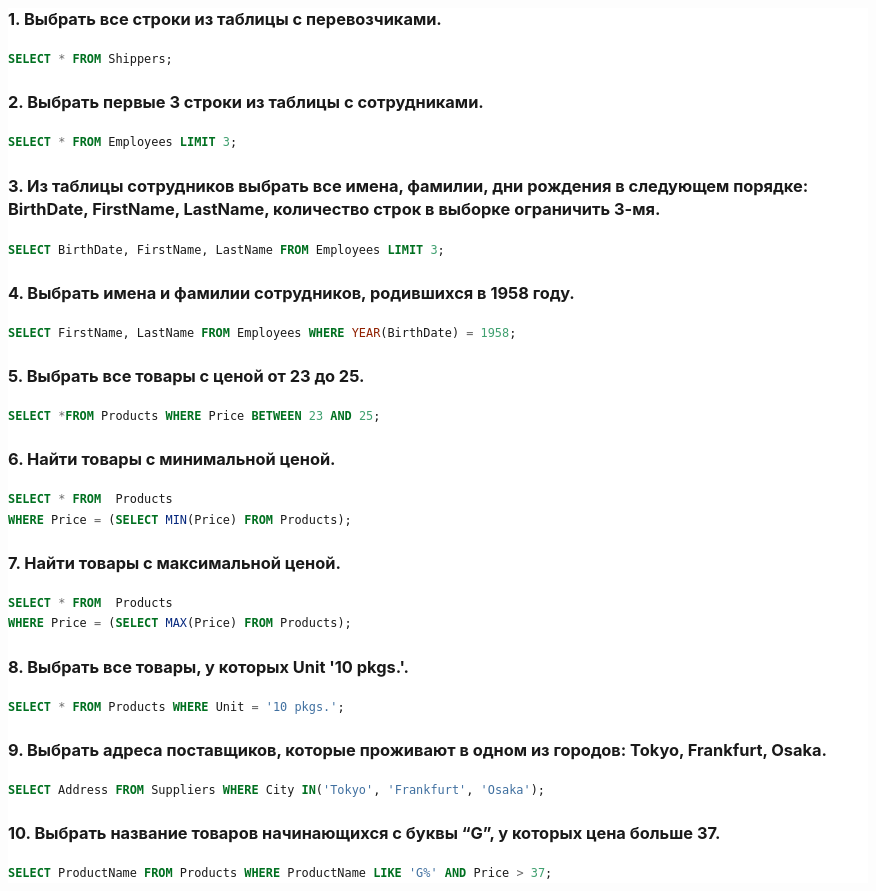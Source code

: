 ### 1.	Выбрать все строки из таблицы c перевозчиками.
```sql
SELECT * FROM Shippers;
```

### 2. Выбрать первые 3 строки из таблицы c сотрудниками.
```sql
SELECT * FROM Employees LIMIT 3;
```

### 3.	Из таблицы сотрудников выбрать все имена, фамилии, дни рождения в следующем порядке: BirthDate, FirstName, LastName, количество строк в выборке ограничить 3-мя.
```sql
SELECT BirthDate, FirstName, LastName FROM Employees LIMIT 3;
```

### 4.	Выбрать имена и фамилии сотрудников, родившихся в 1958 году.
```sql 
SELECT FirstName, LastName FROM Employees WHERE YEAR(BirthDate) = 1958;
```
 
### 5.	Выбрать все товары с ценой от 23 до 25.
```sql
SELECT *FROM Products WHERE Price BETWEEN 23 AND 25;
```
 
### 6.	Найти товары с минимальной ценой.
```sql
SELECT * FROM  Products 
WHERE Price = (SELECT MIN(Price) FROM Products);
```
 
### 7.	Найти товары с максимальной ценой. 
```sql
SELECT * FROM  Products 
WHERE Price = (SELECT MAX(Price) FROM Products);
```
 
### 8.	Выбрать все товары, у которых Unit '10 pkgs.'.
```sql
SELECT * FROM Products WHERE Unit = '10 pkgs.';
```
 
### 9.	Выбрать адреса поставщиков, которые проживают в одном из городов: Tokyo, Frankfurt, Osaka. 
```sql
SELECT Address FROM Suppliers WHERE City IN('Tokyo', 'Frankfurt', 'Osaka');
```
 
### 10.	Выбрать название товаров начинающихся с буквы “G”, у которых цена больше 37.
```sql
SELECT ProductName FROM Products WHERE ProductName LIKE 'G%' AND Price > 37;
```
 